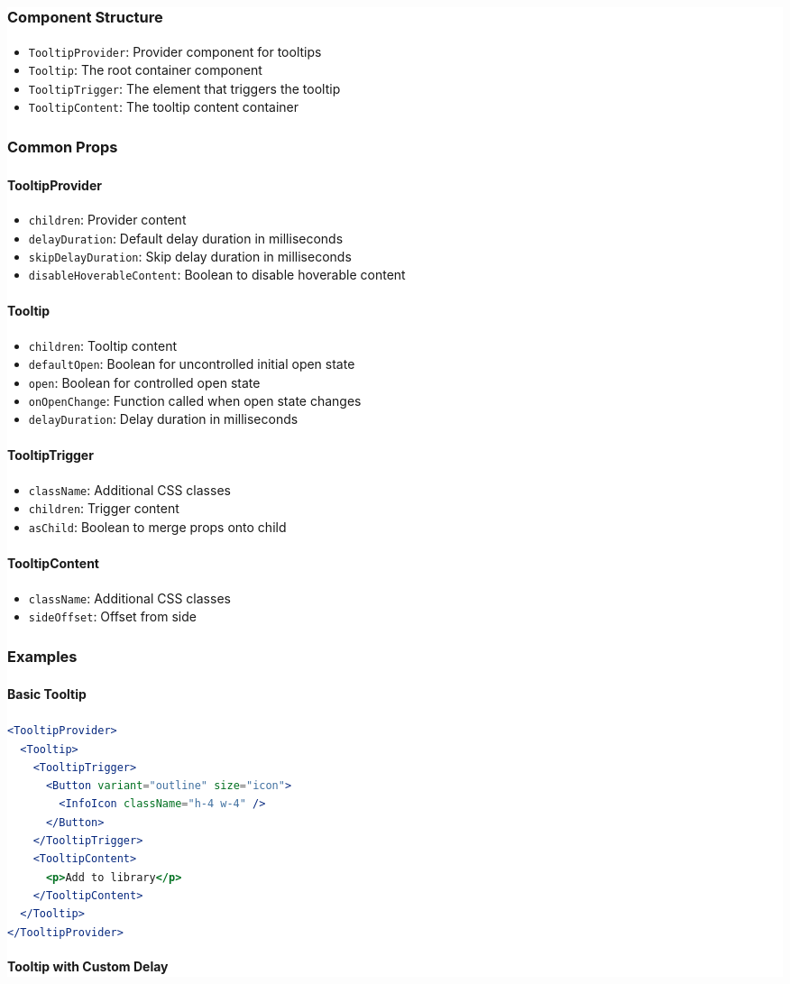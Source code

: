 ### Component Structure

- `TooltipProvider`: Provider component for tooltips
- `Tooltip`: The root container component
- `TooltipTrigger`: The element that triggers the tooltip
- `TooltipContent`: The tooltip content container

### Common Props

#### TooltipProvider
- `children`: Provider content
- `delayDuration`: Default delay duration in milliseconds
- `skipDelayDuration`: Skip delay duration in milliseconds
- `disableHoverableContent`: Boolean to disable hoverable content

#### Tooltip
- `children`: Tooltip content
- `defaultOpen`: Boolean for uncontrolled initial open state
- `open`: Boolean for controlled open state
- `onOpenChange`: Function called when open state changes
- `delayDuration`: Delay duration in milliseconds

#### TooltipTrigger
- `className`: Additional CSS classes
- `children`: Trigger content
- `asChild`: Boolean to merge props onto child

#### TooltipContent
- `className`: Additional CSS classes
- `sideOffset`: Offset from side

### Examples

#### Basic Tooltip

```jsx
<TooltipProvider>
  <Tooltip>
    <TooltipTrigger>
      <Button variant="outline" size="icon">
        <InfoIcon className="h-4 w-4" />
      </Button>
    </TooltipTrigger>
    <TooltipContent>
      <p>Add to library</p>
    </TooltipContent>
  </Tooltip>
</TooltipProvider>
```

#### Tooltip with Custom Delay
